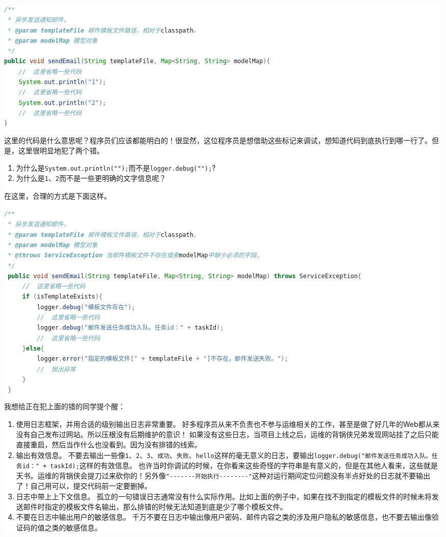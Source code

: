 ```java
/**
 * 异步发送通知邮件。
 * @param templateFile 邮件模板文件路径，相对于classpath。
 * @param modelMap 模型对象
 */
public void sendEmail(String templateFile, Map<String, String> modelMap){
    //  这里省略一些代码
    System.out.println("1");
    //  这里省略一些代码
    System.out.println("2");
    //  这里省略一些代码
}
```

这里的代码是什么意思呢？程序员们应该都能明白的！很显然，这位程序员是想借助这些标记来调试，想知道代码到底执行到哪一行了。但是，这里很明显地犯了两个错。

1. 为什么是`System.out.println("");`而不是`logger.debug("");`?
2. 为什么是`1`、`2`而不是一些更明确的文字信息呢？

在这里，合理的方式是下面这样。

```java
/**
 * 异步发送通知邮件。
 * @param templateFile 邮件模板文件路径，相对于classpath。
 * @param modelMap 模型对象
 * @throws ServiceException 当邮件模板文件不存在或者modelMap中缺少必须的字段。
 */
 public void sendEmail(String templateFile, Map<String, String> modelMap) throws ServiceException{
     //  这里省略一些代码
     if (isTemplateExists){
         logger.debug("模板文件存在");
         //  这里省略一些代码
         logger.debug("邮件发送任务成功入队。任务id：" + taskId);
         //  这里省略一些代码
     }else{
         logger.error("指定的模板文件[" + templateFile + "]不存在，邮件发送失败。");
         //  抛出异常
     }
 }
```

我想给正在犯上面的错的同学提个醒：

1. 使用日志框架，并用合适的级别输出日志非常重要。
   好多程序员从来不负责也不参与运维相关的工作，甚至是做了好几年的Web都从来没有自己发布过网站。所以压根没有后期维护的意识！
   如果没有这些日志，当项目上线之后，运维的背锅侠兄弟发现网站挂了之后只能直接重启，然后当作什么也没看到。因为没有排错的线索。
2. 输出有效信息。
   不要去输出一些像`1`、`2`、`3`、`成功`、`失败`、`hello`这样的毫无意义的日志，要输出`logger.debug("邮件发送任务成功入队。任务id：" + taskId);`这样的有效信息。
   也许当时你调试的时候，在你看来这些奇怪的字符串是有意义的，但是在其他人看来，这些就是天书。运维的背锅侠会提刀过来砍你的！另外像`"-------开始执行--------"`这种对运行期间定位问题没有半点好处的日志就不要输出了！自己用可以，提交代码前一定要删掉。
3. 日志中带上上下文信息。
   孤立的一句错误日志通常没有什么实际作用。比如上面的例子中，如果在找不到指定的模板文件的时候未将发送邮件时指定的模板文件名输出，那么排错的时候无法知道到底是少了哪个模板文件。
4. 不要在日志中输出用户的敏感信息。
   千万不要在日志中输出像用户密码、邮件内容之类的涉及用户隐私的敏感信息，也不要去输出像验证码的值之类的敏感信息。
